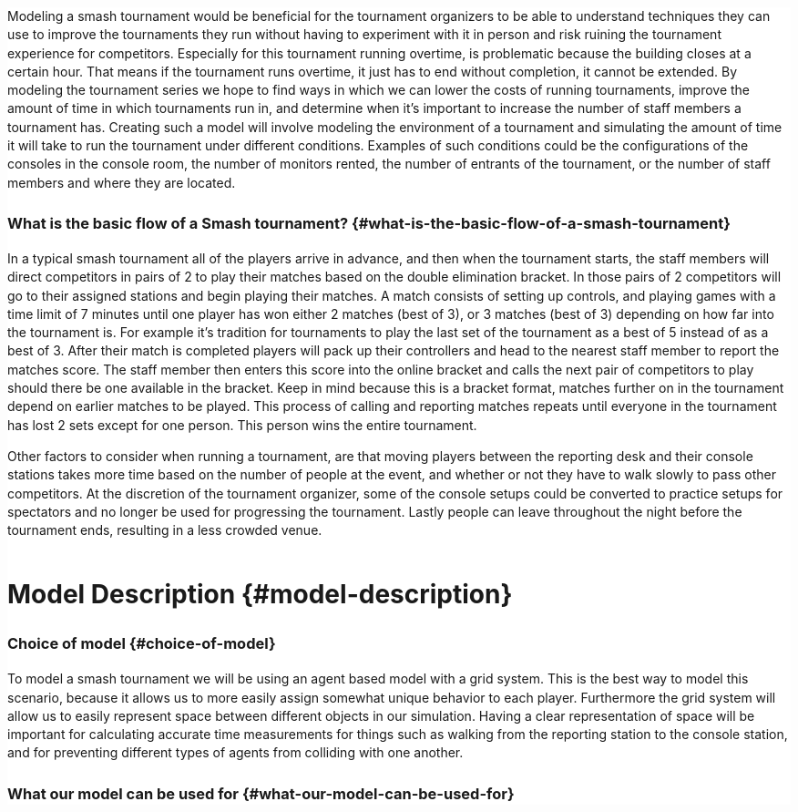 Modeling a smash tournament would be beneficial for the tournament organizers to be able to understand techniques they can use to improve the tournaments they run without having to experiment with it in person and risk ruining the tournament experience for competitors. Especially for this tournament running overtime, is problematic because the building closes at a certain hour. That means if the tournament runs overtime, it just has to end without completion, it cannot be extended. By modeling the tournament series we hope to find ways in which we can lower the costs of running tournaments, improve the amount of time in which tournaments run in, and determine when it’s important to increase the number of staff members a tournament has. Creating such a model will involve modeling the environment of a tournament and simulating the amount of time it will take to run the tournament under different conditions. Examples of such conditions could be the configurations of the consoles in the console room, the number of monitors rented, the number of entrants of the tournament, or the number of staff members and where they are located. 


### What is the basic flow of a Smash tournament? {#what-is-the-basic-flow-of-a-smash-tournament}

In a typical smash tournament all of the players arrive in advance, and then when the tournament starts, the staff members will direct competitors in pairs of 2 to play their matches based on the double elimination bracket. In those pairs of 2 competitors will go to their assigned stations and begin playing their matches. A match consists of setting up controls, and playing games with a time limit of 7 minutes until one player has won either 2 matches (best of 3), or 3 matches (best of 3) depending on how far into the tournament is. For example it’s tradition for tournaments to play the last set of the tournament as a best of 5 instead of as a best of 3. After their match is completed players will pack up their controllers and head to the nearest staff member to report the matches score. The staff member then enters this score into the online bracket and calls the next pair of competitors to play should there be one available in the bracket. Keep in mind because this is a bracket format, matches further on in the tournament depend on earlier matches to be played. This process of calling and reporting matches repeats until everyone in the tournament has lost 2 sets except for one person. This person wins the entire tournament. 

Other factors to consider when running a tournament, are that moving players between the reporting desk and their console stations takes more time based on the number of people at the event, and whether or not they have to walk slowly to pass other competitors. At the discretion of the tournament organizer, some of the console setups could be converted to practice setups for spectators and no longer be used for progressing the tournament. Lastly people can leave throughout the night before the tournament ends, resulting in a less crowded venue. 


# Model Description {#model-description}


### Choice of model {#choice-of-model}

To model a smash tournament we will be using an agent based model with a grid system. This is the best way to model this scenario, because it allows us to more easily assign somewhat unique behavior to each player. Furthermore the grid system will allow us to easily represent space between different objects in our simulation. Having a clear representation of space will be important for calculating accurate time measurements for things such as walking from the reporting station to the console station, and for preventing different types of agents from colliding with one another. 


### What our model can be used for {#what-our-model-can-be-used-for}
